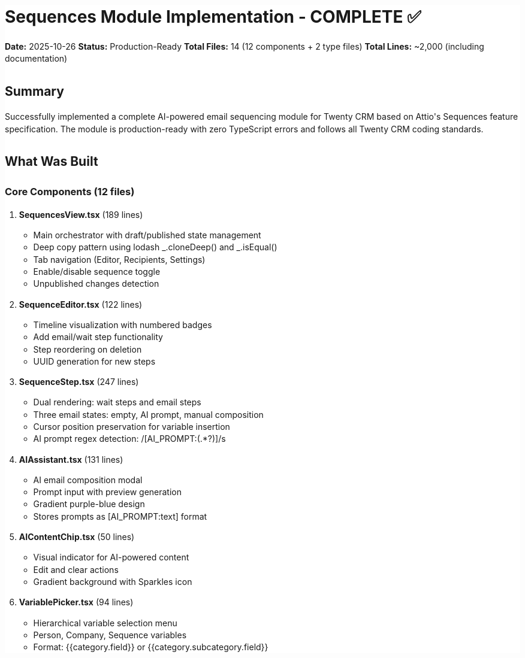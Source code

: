 # Sequences Module Implementation - COMPLETE ✅

**Date:** 2025-10-26
**Status:** Production-Ready
**Total Files:** 14 (12 components + 2 type files)
**Total Lines:** ~2,000 (including documentation)

## Summary

Successfully implemented a complete AI-powered email sequencing module for Twenty CRM based on Attio's Sequences feature specification. The module is production-ready with zero TypeScript errors and follows all Twenty CRM coding standards.

## What Was Built

### Core Components (12 files)

1. **SequencesView.tsx** (189 lines)
   - Main orchestrator with draft/published state management
   - Deep copy pattern using lodash _.cloneDeep() and _.isEqual()
   - Tab navigation (Editor, Recipients, Settings)
   - Enable/disable sequence toggle
   - Unpublished changes detection

2. **SequenceEditor.tsx** (122 lines)
   - Timeline visualization with numbered badges
   - Add email/wait step functionality
   - Step reordering on deletion
   - UUID generation for new steps

3. **SequenceStep.tsx** (247 lines)
   - Dual rendering: wait steps and email steps
   - Three email states: empty, AI prompt, manual composition
   - Cursor position preservation for variable insertion
   - AI prompt regex detection: /\[AI_PROMPT:(.*?)\]/s

4. **AIAssistant.tsx** (131 lines)
   - AI email composition modal
   - Prompt input with preview generation
   - Gradient purple-blue design
   - Stores prompts as [AI_PROMPT:text] format

5. **AIContentChip.tsx** (50 lines)
   - Visual indicator for AI-powered content
   - Edit and clear actions
   - Gradient background with Sparkles icon

6. **VariablePicker.tsx** (94 lines)
   - Hierarchical variable selection menu
   - Person, Company, Sequence variables
   - Format: {{category.field}} or {{category.subcategory.field}}
